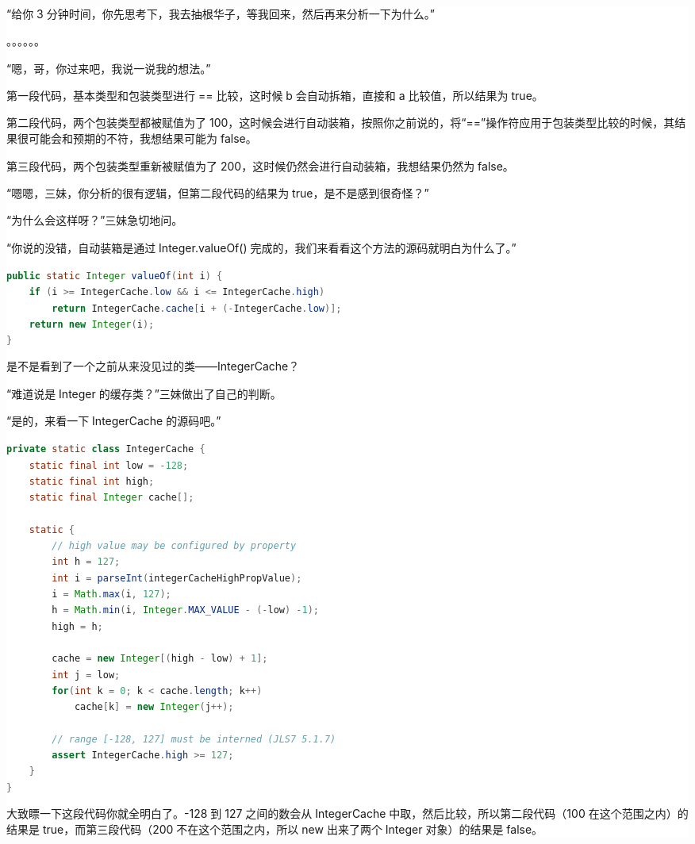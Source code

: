 “给你 3 分钟时间，你先思考下，我去抽根华子，等我回来，然后再来分析一下为什么。”

。。。。。。

“嗯，哥，你过来吧，我说一说我的想法。”

第一段代码，基本类型和包装类型进行 == 比较，这时候 b 会自动拆箱，直接和 a 比较值，所以结果为 true。

第二段代码，两个包装类型都被赋值为了 100，这时候会进行自动装箱，按照你之前说的，将“==”操作符应用于包装类型比较的时候，其结果很可能会和预期的不符，我想结果可能为 false。

第三段代码，两个包装类型重新被赋值为了 200，这时候仍然会进行自动装箱，我想结果仍然为 false。

“嗯嗯，三妹，你分析的很有逻辑，但第二段代码的结果为 true，是不是感到很奇怪？”

“为什么会这样呀？”三妹急切地问。

“你说的没错，自动装箱是通过 Integer.valueOf() 完成的，我们来看看这个方法的源码就明白为什么了。”

```java
public static Integer valueOf(int i) {
    if (i >= IntegerCache.low && i <= IntegerCache.high)
        return IntegerCache.cache[i + (-IntegerCache.low)];
    return new Integer(i);
}
```

是不是看到了一个之前从来没见过的类——IntegerCache？

“难道说是 Integer 的缓存类？”三妹做出了自己的判断。

“是的，来看一下 IntegerCache 的源码吧。”

```java
private static class IntegerCache {
    static final int low = -128;
    static final int high;
    static final Integer cache[];

    static {
        // high value may be configured by property
        int h = 127;
        int i = parseInt(integerCacheHighPropValue);
        i = Math.max(i, 127);
        h = Math.min(i, Integer.MAX_VALUE - (-low) -1);
        high = h;

        cache = new Integer[(high - low) + 1];
        int j = low;
        for(int k = 0; k < cache.length; k++)
            cache[k] = new Integer(j++);

        // range [-128, 127] must be interned (JLS7 5.1.7)
        assert IntegerCache.high >= 127;
    }
}
```

大致瞟一下这段代码你就全明白了。-128 到 127 之间的数会从 IntegerCache 中取，然后比较，所以第二段代码（100 在这个范围之内）的结果是 true，而第三段代码（200 不在这个范围之内，所以 new 出来了两个 Integer 对象）的结果是 false。

